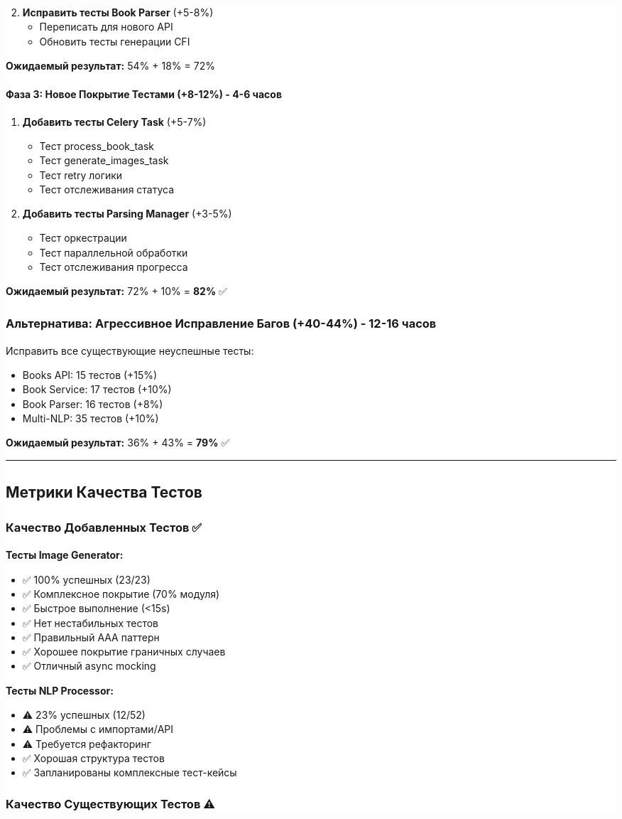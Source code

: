 2. **Исправить тесты Book Parser** (+5-8%)
   - Переписать для нового API
   - Обновить тесты генерации CFI

**Ожидаемый результат:** 54% + 18% = 72%

#### Фаза 3: Новое Покрытие Тестами (+8-12%) - 4-6 часов
1. **Добавить тесты Celery Task** (+5-7%)
   - Тест process_book_task
   - Тест generate_images_task
   - Тест retry логики
   - Тест отслеживания статуса

2. **Добавить тесты Parsing Manager** (+3-5%)
   - Тест оркестрации
   - Тест параллельной обработки
   - Тест отслеживания прогресса

**Ожидаемый результат:** 72% + 10% = **82%** ✅

### Альтернатива: Агрессивное Исправление Багов (+40-44%) - 12-16 часов
Исправить все существующие неуспешные тесты:
- Books API: 15 тестов (+15%)
- Book Service: 17 тестов (+10%)
- Book Parser: 16 тестов (+8%)
- Multi-NLP: 35 тестов (+10%)

**Ожидаемый результат:** 36% + 43% = **79%** ✅

---

## Метрики Качества Тестов

### Качество Добавленных Тестов ✅

**Тесты Image Generator:**
- ✅ 100% успешных (23/23)
- ✅ Комплексное покрытие (70% модуля)
- ✅ Быстрое выполнение (<15s)
- ✅ Нет нестабильных тестов
- ✅ Правильный AAA паттерн
- ✅ Хорошее покрытие граничных случаев
- ✅ Отличный async mocking

**Тесты NLP Processor:**
- ⚠️ 23% успешных (12/52)
- ⚠️ Проблемы с импортами/API
- ⚠️ Требуется рефакторинг
- ✅ Хорошая структура тестов
- ✅ Запланированы комплексные тест-кейсы

### Качество Существующих Тестов ⚠️
